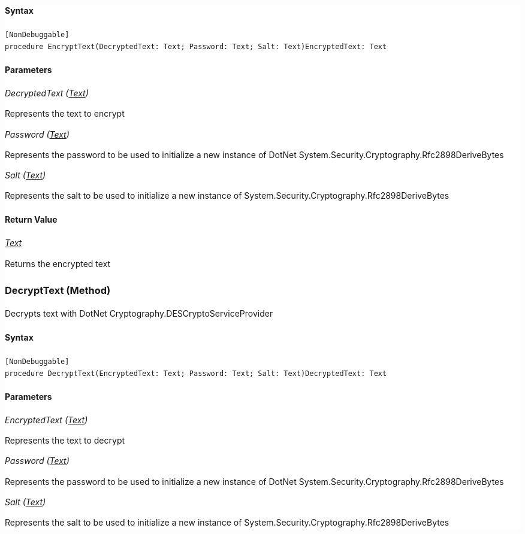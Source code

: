 
#### Syntax
```
[NonDebuggable]
procedure EncryptText(DecryptedText: Text; Password: Text; Salt: Text)EncryptedText: Text
```
#### Parameters
*DecryptedText ([Text](https://docs.microsoft.com/en-us/dynamics365/business-central/dev-itpro/developer/methods-auto/text/text-data-type))* 

Represents the text to encrypt

*Password ([Text](https://docs.microsoft.com/en-us/dynamics365/business-central/dev-itpro/developer/methods-auto/text/text-data-type))* 

Represents the password to be used to initialize a new instance of DotNet System.Security.Cryptography.Rfc2898DeriveBytes

*Salt ([Text](https://docs.microsoft.com/en-us/dynamics365/business-central/dev-itpro/developer/methods-auto/text/text-data-type))* 

Represents the salt to be used to initialize a new instance of System.Security.Cryptography.Rfc2898DeriveBytes

#### Return Value
*[Text](https://docs.microsoft.com/en-us/dynamics365/business-central/dev-itpro/developer/methods-auto/text/text-data-type)*

Returns the encrypted text
### DecryptText (Method) <a name="DecryptText"></a> 

 Decrypts text with DotNet Cryptography.DESCryptoServiceProvider
 

#### Syntax
```
[NonDebuggable]
procedure DecryptText(EncryptedText: Text; Password: Text; Salt: Text)DecryptedText: Text
```
#### Parameters
*EncryptedText ([Text](https://docs.microsoft.com/en-us/dynamics365/business-central/dev-itpro/developer/methods-auto/text/text-data-type))* 

Represents the text to decrypt

*Password ([Text](https://docs.microsoft.com/en-us/dynamics365/business-central/dev-itpro/developer/methods-auto/text/text-data-type))* 

Represents the password to be used to initialize a new instance of DotNet System.Security.Cryptography.Rfc2898DeriveBytes

*Salt ([Text](https://docs.microsoft.com/en-us/dynamics365/business-central/dev-itpro/developer/methods-auto/text/text-data-type))* 

Represents the salt to be used to initialize a new instance of System.Security.Cryptography.Rfc2898DeriveBytes
